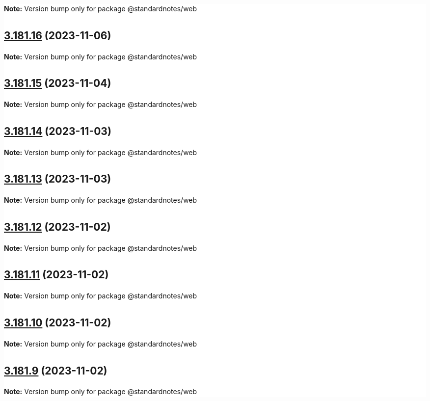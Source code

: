 **Note:** Version bump only for package @standardnotes/web

## [3.181.16](https://github.com/standardnotes/app/compare/@standardnotes/web@3.181.15...@standardnotes/web@3.181.16) (2023-11-06)

**Note:** Version bump only for package @standardnotes/web

## [3.181.15](https://github.com/standardnotes/app/compare/@standardnotes/web@3.181.14...@standardnotes/web@3.181.15) (2023-11-04)

**Note:** Version bump only for package @standardnotes/web

## [3.181.14](https://github.com/standardnotes/app/compare/@standardnotes/web@3.181.13...@standardnotes/web@3.181.14) (2023-11-03)

**Note:** Version bump only for package @standardnotes/web

## [3.181.13](https://github.com/standardnotes/app/compare/@standardnotes/web@3.181.12...@standardnotes/web@3.181.13) (2023-11-03)

**Note:** Version bump only for package @standardnotes/web

## [3.181.12](https://github.com/standardnotes/app/compare/@standardnotes/web@3.181.11...@standardnotes/web@3.181.12) (2023-11-02)

**Note:** Version bump only for package @standardnotes/web

## [3.181.11](https://github.com/standardnotes/app/compare/@standardnotes/web@3.181.10...@standardnotes/web@3.181.11) (2023-11-02)

**Note:** Version bump only for package @standardnotes/web

## [3.181.10](https://github.com/standardnotes/app/compare/@standardnotes/web@3.181.9...@standardnotes/web@3.181.10) (2023-11-02)

**Note:** Version bump only for package @standardnotes/web

## [3.181.9](https://github.com/standardnotes/app/compare/@standardnotes/web@3.181.8...@standardnotes/web@3.181.9) (2023-11-02)

**Note:** Version bump only for package @standardnotes/web
